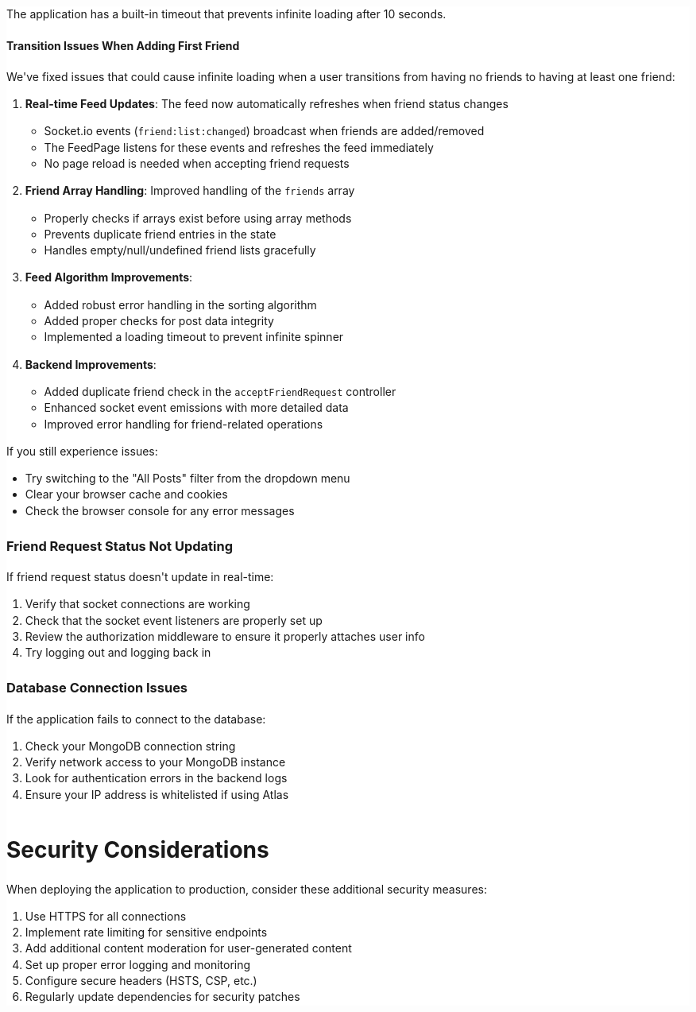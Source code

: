 The application has a built-in timeout that prevents infinite loading after 10 seconds.

#### Transition Issues When Adding First Friend

We've fixed issues that could cause infinite loading when a user transitions from having no friends to having at least one friend:

1. **Real-time Feed Updates**: The feed now automatically refreshes when friend status changes
   - Socket.io events (`friend:list:changed`) broadcast when friends are added/removed
   - The FeedPage listens for these events and refreshes the feed immediately
   - No page reload is needed when accepting friend requests

2. **Friend Array Handling**: Improved handling of the `friends` array
   - Properly checks if arrays exist before using array methods
   - Prevents duplicate friend entries in the state
   - Handles empty/null/undefined friend lists gracefully

3. **Feed Algorithm Improvements**:
   - Added robust error handling in the sorting algorithm
   - Added proper checks for post data integrity
   - Implemented a loading timeout to prevent infinite spinner

4. **Backend Improvements**:
   - Added duplicate friend check in the `acceptFriendRequest` controller
   - Enhanced socket event emissions with more detailed data
   - Improved error handling for friend-related operations

If you still experience issues:
- Try switching to the "All Posts" filter from the dropdown menu
- Clear your browser cache and cookies
- Check the browser console for any error messages

### Friend Request Status Not Updating

If friend request status doesn't update in real-time:

1. Verify that socket connections are working
2. Check that the socket event listeners are properly set up
3. Review the authorization middleware to ensure it properly attaches user info
4. Try logging out and logging back in

### Database Connection Issues

If the application fails to connect to the database:

1. Check your MongoDB connection string
2. Verify network access to your MongoDB instance
3. Look for authentication errors in the backend logs
4. Ensure your IP address is whitelisted if using Atlas

# Security Considerations

When deploying the application to production, consider these additional security measures:

1. Use HTTPS for all connections
2. Implement rate limiting for sensitive endpoints
3. Add additional content moderation for user-generated content
4. Set up proper error logging and monitoring
5. Configure secure headers (HSTS, CSP, etc.)
6. Regularly update dependencies for security patches
